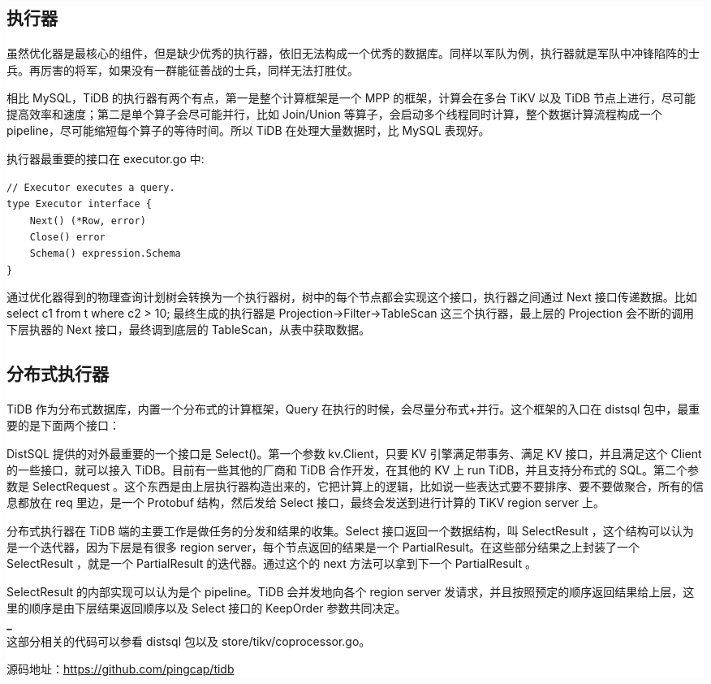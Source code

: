 执行器
------

虽然优化器是最核心的组件，但是缺少优秀的执行器，依旧无法构成一个优秀的数据库。同样以军队为例，执行器就是军队中冲锋陷阵的士兵。再厉害的将军，如果没有一群能征善战的士兵，同样无法打胜仗。

相比 MySQL，TiDB 的执行器有两个有点，第一是整个计算框架是一个 MPP
的框架，计算会在多台 TiKV 以及 TiDB
节点上进行，尽可能提高效率和速度；第二是单个算子会尽可能并行，比如
Join/Union 等算子，会启动多个线程同时计算，整个数据计算流程构成一个
pipeline，尽可能缩短每个算子的等待时间。所以 TiDB 在处理大量数据时，比
MySQL 表现好。

执行器最重要的接口在 executor.go 中:

    // Executor executes a query.
    type Executor interface {
        Next() (*Row, error)
        Close() error
        Schema() expression.Schema
    }

通过优化器得到的物理查询计划树会转换为一个执行器树，树中的每个节点都会实现这个接口，执行器之间通过
Next 接口传递数据。比如 select c1 from t where c2 &gt; 10;
最终生成的执行器是 Projection-&gt;Filter-&gt;TableScan
这三个执行器，最上层的 Projection 会不断的调用下层执器的 Next
接口，最终调到底层的 TableScan，从表中获取数据。

分布式执行器
------------

TiDB 作为分布式数据库，内置一个分布式的计算框架，Query
在执行的时候，会尽量分布式+并行。这个框架的入口在 distsql
包中，最重要的是下面两个接口：

DistSQL 提供的对外最重要的一个接口是 Select()。第一个参数
kv.Client，只要 KV 引擎满足带事务、满足 KV 接口，并且满足这个 Client
的一些接口，就可以接入 TiDB。目前有一些其他的厂商和 TiDB
合作开发，在其他的 KV 上 run TiDB，并且支持分布式的 SQL。第二个参数是
SelectRequest
。这个东西是由上层执行器构造出来的，它把计算上的逻辑，比如说一些表达式要不要排序、要不要做聚合，所有的信息都放在
req 里边，是一个 Protobuf 结构，然后发给 Select
接口，最终会发送到进行计算的 TiKV region server 上。

分布式执行器在 TiDB 端的主要工作是做任务的分发和结果的收集。Select
接口返回一个数据结构，叫 SelectResult
，这个结构可以认为是一个迭代器，因为下层是有很多 region
server，每个节点返回的结果是一个
PartialResult。在这些部分结果之上封装了一个 SelectResult ，就是一个
PartialResult 的迭代器。通过这个的 next 方法可以拿到下一个 PartialResult
。

SelectResult 的内部实现可以认为是个 pipeline。TiDB 会并发地向各个 region
server
发请求，并且按照预定的顺序返回结果给上层，这里的顺序是由下层结果返回顺序以及
Select 接口的 KeepOrder 参数共同决定。\
**\_**\
这部分相关的代码可以参看 distsql 包以及 store/tikv/coprocessor.go。

源码地址：<https://github.com/pingcap/tidb>

